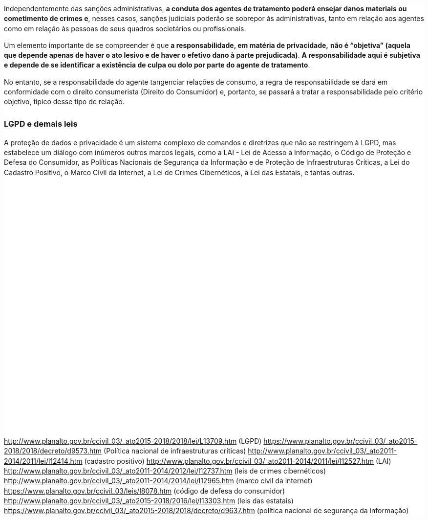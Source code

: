 Independentemente das sanções administrativas, **a conduta dos agentes de tratamento poderá ensejar danos materiais ou cometimento de crimes e**, nesses casos, sanções judiciais poderão se sobrepor às administrativas, tanto em relação aos agentes como em relação às pessoas de seus quadros societários ou profissionais.

Um elemento importante de se compreender é que **a responsabilidade, em matéria de privacidade,** **não é “objetiva” (aquela que depende apenas de haver o ato lesivo e de haver o efetivo dano à parte prejudicada)**. **A responsabilidade aqui é subjetiva e depende de se identificar a existência de culpa ou dolo por parte do agente de tratamento**. 

No entanto, se a responsabilidade do agente tangenciar relações de consumo, a regra de responsabilidade se dará em conformidade com o direito consumerista (Direito do Consumidor) e, portanto, se passará a tratar a responsabilidade pelo critério objetivo, típico desse tipo de relação. 

###  LGPD e demais leis

A proteção de dados e privacidade é um sistema complexo de comandos e diretrizes que não se restringem à LGPD, mas estabelece um diálogo com inúmeros outros marcos legais, como a LAI - Lei de Acesso à Informação, o Código de Proteção e Defesa do Consumidor, as Políticas Nacionais de Segurança da Informação e de Proteção de Infraestruturas Críticas, a Lei do Cadastro Positivo, o Marco Civil da Internet, a Lei de Crimes Cibernéticos, a Lei das Estatais, e tantas outras. 

![alt](./images/lgpdEDemaisLeis.png)

http://www.planalto.gov.br/ccivil_03/_ato2015-2018/2018/lei/L13709.htm (LGPD)
https://www.planalto.gov.br/ccivil_03/_ato2015-2018/2018/decreto/d9573.htm (Política nacional de infraestruturas críticas)
http://www.planalto.gov.br/ccivil_03/_ato2011-2014/2011/lei/l12414.htm (cadastro positivo)
http://www.planalto.gov.br/ccivil_03/_ato2011-2014/2011/lei/l12527.htm (LAI)
http://www.planalto.gov.br/ccivil_03/_ato2011-2014/2012/lei/l12737.htm (leis de crimes cibernéticos)
http://www.planalto.gov.br/ccivil_03/_ato2011-2014/2014/lei/l12965.htm (marco civil da internet)
https://www.planalto.gov.br/ccivil_03/leis/l8078.htm (código de defesa do consumidor)
http://www.planalto.gov.br/ccivil_03/_ato2015-2018/2016/lei/l13303.htm (leis das estatais)
https://www.planalto.gov.br/ccivil_03/_ato2015-2018/2018/decreto/d9637.htm (política nacional de segurança da informação)
